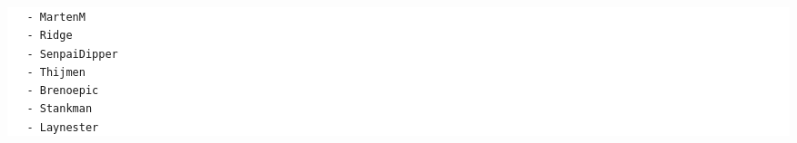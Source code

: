        - MartenM
       - Ridge
       - SenpaiDipper
       - Thijmen
       - Brenoepic
       - Stankman
       - Laynester

    



